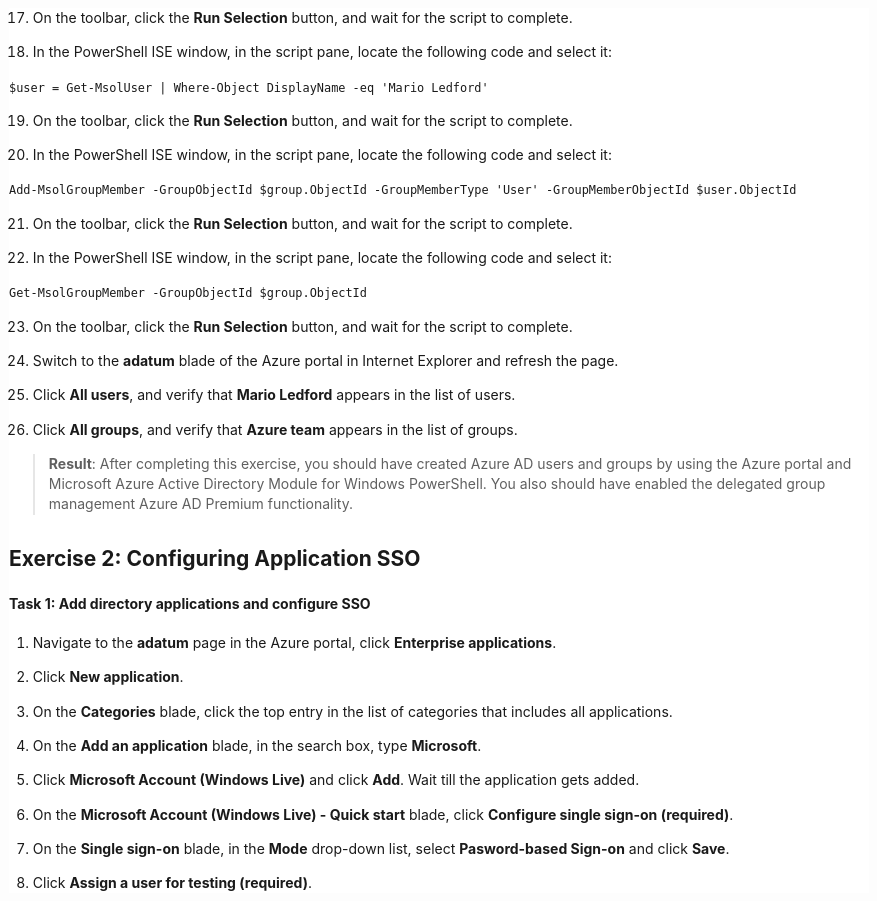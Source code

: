 17. On the toolbar, click the **Run Selection** button, and wait for the script to complete.

18. In the PowerShell ISE window, in the script pane, locate the following code and select it:

  ```
  $user = Get-MsolUser | Where-Object DisplayName -eq 'Mario Ledford'
  ```

19. On the toolbar, click the **Run Selection** button, and wait for the script to complete.

20. In the PowerShell ISE window, in the script pane, locate the following code and select it:

  ```
  Add-MsolGroupMember -GroupObjectId $group.ObjectId -GroupMemberType 'User' -GroupMemberObjectId $user.ObjectId
  ```

21. On the toolbar, click the **Run Selection** button, and wait for the script to complete.

22. In the PowerShell ISE window, in the script pane, locate the following code and select it:

  ```
  Get-MsolGroupMember -GroupObjectId $group.ObjectId
  ```

23. On the toolbar, click the **Run Selection** button, and wait for the script to complete.

24. Switch to the **adatum** blade of the Azure  portal in Internet Explorer and refresh the page.

25. Click **All users**, and verify that **Mario Ledford** appears in the list of users.

26. Click **All groups**, and verify that **Azure team** appears in the list of groups.


> **Result**: After completing this exercise, you should have created Azure AD users and groups by using the Azure portal and Microsoft Azure Active Directory Module for Windows PowerShell. You also should have enabled the delegated group management Azure AD Premium functionality.


## Exercise 2: Configuring Application SSO 
  
#### Task 1: Add directory applications and configure SSO
  
1. Navigate to the **adatum** page in the Azure portal, click **Enterprise applications**.

2. Click **New application**.

3. On the **Categories** blade, click the top entry in the list of categories that includes all applications.

4. On the **Add an application** blade, in the search box, type **Microsoft**.

5. Click **Microsoft Account (Windows Live)** and click **Add**. Wait till the application gets added.

6. On the **Microsoft Account (Windows Live) - Quick start** blade, click **Configure single sign-on (required)**. 

7. On the **Single sign-on** blade, in the **Mode** drop-down list, select **Pasword-based Sign-on** and click **Save**. 

8. Click **Assign a user for testing (required)**.
